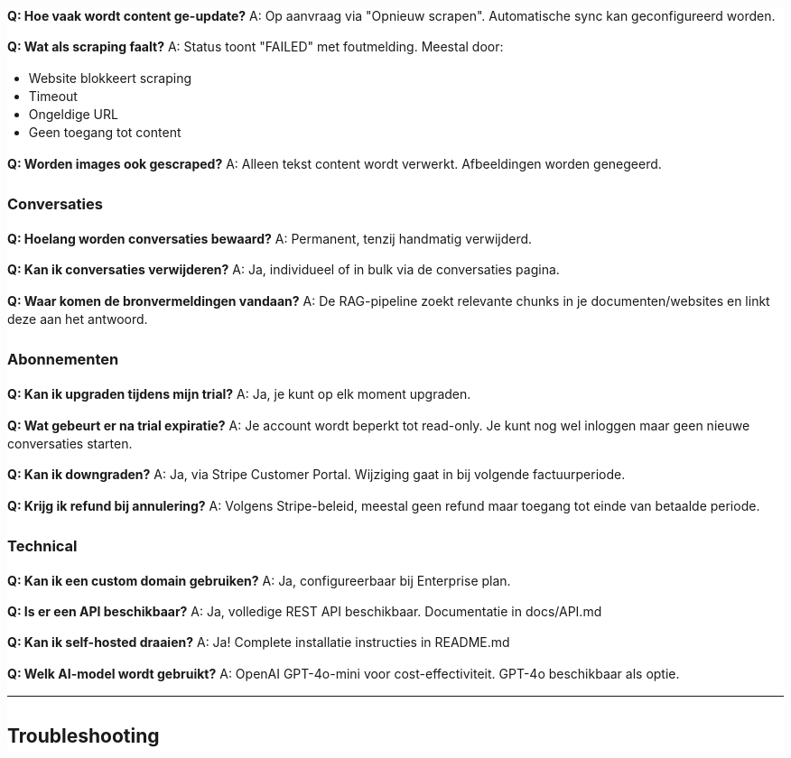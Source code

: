 **Q: Hoe vaak wordt content ge-update?**
A: Op aanvraag via "Opnieuw scrapen". Automatische sync kan geconfigureerd worden.

**Q: Wat als scraping faalt?**
A: Status toont "FAILED" met foutmelding. Meestal door:

- Website blokkeert scraping
- Timeout
- Ongeldige URL
- Geen toegang tot content

**Q: Worden images ook gescraped?**
A: Alleen tekst content wordt verwerkt. Afbeeldingen worden genegeerd.

### Conversaties

**Q: Hoelang worden conversaties bewaard?**
A: Permanent, tenzij handmatig verwijderd.

**Q: Kan ik conversaties verwijderen?**
A: Ja, individueel of in bulk via de conversaties pagina.

**Q: Waar komen de bronvermeldingen vandaan?**
A: De RAG-pipeline zoekt relevante chunks in je documenten/websites en linkt deze aan het antwoord.

### Abonnementen

**Q: Kan ik upgraden tijdens mijn trial?**
A: Ja, je kunt op elk moment upgraden.

**Q: Wat gebeurt er na trial expiratie?**
A: Je account wordt beperkt tot read-only. Je kunt nog wel inloggen maar geen nieuwe conversaties starten.

**Q: Kan ik downgraden?**
A: Ja, via Stripe Customer Portal. Wijziging gaat in bij volgende factuurperiode.

**Q: Krijg ik refund bij annulering?**
A: Volgens Stripe-beleid, meestal geen refund maar toegang tot einde van betaalde periode.

### Technical

**Q: Kan ik een custom domain gebruiken?**
A: Ja, configureerbaar bij Enterprise plan.

**Q: Is er een API beschikbaar?**
A: Ja, volledige REST API beschikbaar. Documentatie in docs/API.md

**Q: Kan ik self-hosted draaien?**
A: Ja! Complete installatie instructies in README.md

**Q: Welk AI-model wordt gebruikt?**
A: OpenAI GPT-4o-mini voor cost-effectiviteit. GPT-4o beschikbaar als optie.

---

## Troubleshooting
